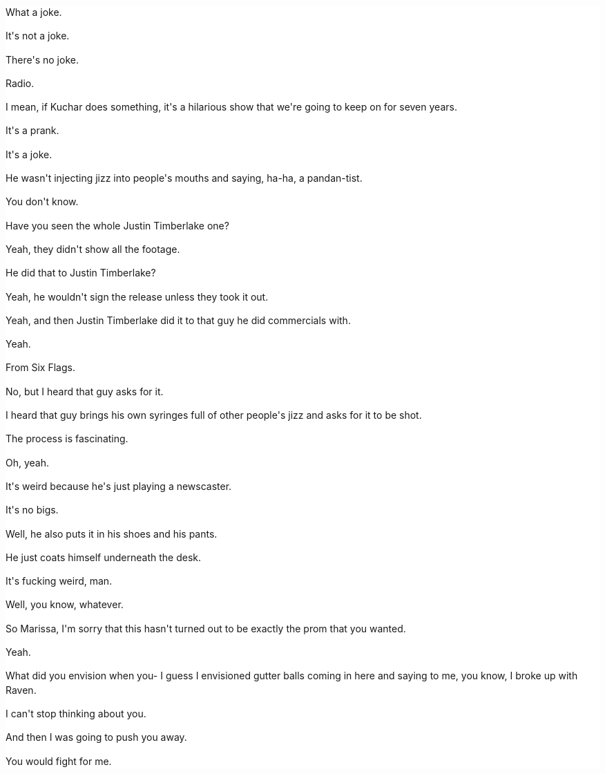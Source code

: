 What a joke.

It's not a joke.

There's no joke.

Radio.

I mean, if Kuchar does something, it's a hilarious show that we're going to keep on for seven years.

It's a prank.

It's a joke.

He wasn't injecting jizz into people's mouths and saying, ha-ha, a pandan-tist.

You don't know.

Have you seen the whole Justin Timberlake one?

Yeah, they didn't show all the footage.

He did that to Justin Timberlake?

Yeah, he wouldn't sign the release unless they took it out.

Yeah, and then Justin Timberlake did it to that guy he did commercials with.

Yeah.

From Six Flags.

No, but I heard that guy asks for it.

I heard that guy brings his own syringes full of other people's jizz and asks for it to be shot.

The process is fascinating.

Oh, yeah.

It's weird because he's just playing a newscaster.

It's no bigs.

Well, he also puts it in his shoes and his pants.

He just coats himself underneath the desk.

It's fucking weird, man.

Well, you know, whatever.

So Marissa, I'm sorry that this hasn't turned out to be exactly the prom that you wanted.

Yeah.

What did you envision when you- I guess I envisioned gutter balls coming in here and saying to me, you know, I broke up with Raven.

I can't stop thinking about you.

And then I was going to push you away.

You would fight for me.
